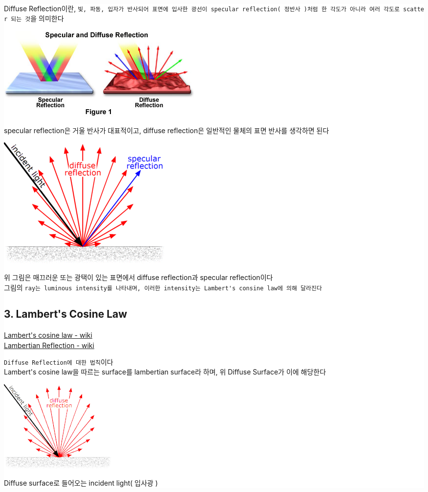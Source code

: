 Diffuse Reflection이란, `빛, 파동, 입자가 반사되어 표면에 입사한 광선이 specular reflection( 정반사 )처럼 한 각도가 아니라 여러 각도로 scatter 되는 것`을 의미한다<br>

![alt text](Images/PhongModel/specular_diffuse_refelction.png)   

specular reflection은 거울 반사가 대표적이고, diffuse reflection은 일반적인 물체의 표면 반사를 생각하면 된다   

![alt text](Images/PhongModel/diffuse_surface.png)<br>

위 그림은 매끄러운 또는 광택이 있는 표면에서 diffuse reflection과 specular reflection이다<br>
그림의 `ray는 luminous intensity를 나타내며, 이러한 intensity는 Lambert's consine law에 의해 달라진다`<br>

## 3. Lambert's Cosine Law
[ Lambert's cosine law - wiki ](https://en.wikipedia.org/wiki/Lambert%27s_cosine_law)<br>
[ Lambertian Reflection - wiki ](https://en.wikipedia.org/wiki/Lambertian_reflectance)<br>

`Diffuse Reflection에 대한 법칙`이다<br>
Lambert's cosine law을 따르는 surface를 lambertian surface라 하며, 위 Diffuse Surface가 이에 해당한다<Br>

![alt text](Images/PhongModel/lambertian_reflection.png)<br>

Diffuse surface로 들어오는 incident light( 입사광 )
